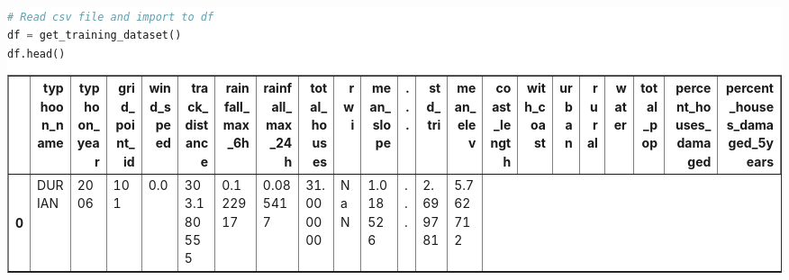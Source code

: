 
```python
# Read csv file and import to df
df = get_training_dataset()
df.head()
```




<div>
<style scoped>
    .dataframe tbody tr th:only-of-type {
        vertical-align: middle;
    }

    .dataframe tbody tr th {
        vertical-align: top;
    }

    .dataframe thead th {
        text-align: right;
    }
</style>
<table border="1" class="dataframe">
  <thead>
    <tr style="text-align: right;">
      <th></th>
      <th>typhoon_name</th>
      <th>typhoon_year</th>
      <th>grid_point_id</th>
      <th>wind_speed</th>
      <th>track_distance</th>
      <th>rainfall_max_6h</th>
      <th>rainfall_max_24h</th>
      <th>total_houses</th>
      <th>rwi</th>
      <th>mean_slope</th>
      <th>...</th>
      <th>std_tri</th>
      <th>mean_elev</th>
      <th>coast_length</th>
      <th>with_coast</th>
      <th>urban</th>
      <th>rural</th>
      <th>water</th>
      <th>total_pop</th>
      <th>percent_houses_damaged</th>
      <th>percent_houses_damaged_5years</th>
    </tr>
  </thead>
  <tbody>
    <tr>
      <th>0</th>
      <td>DURIAN</td>
      <td>2006</td>
      <td>101</td>
      <td>0.0</td>
      <td>303.180555</td>
      <td>0.122917</td>
      <td>0.085417</td>
      <td>31.000000</td>
      <td>NaN</td>
      <td>1.018526</td>
      <td>...</td>
      <td>2.699781</td>
      <td>5.762712</td>